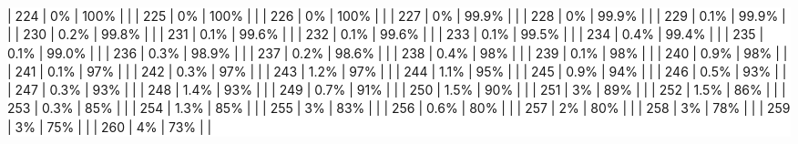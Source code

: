 | 224 | 0% | 100% |  |
| 225 | 0% | 100% |  |
| 226 | 0% | 100% |  |
| 227 | 0% | 99.9% |  |
| 228 | 0% | 99.9% |  |
| 229 | 0.1% | 99.9% |  |
| 230 | 0.2% | 99.8% |  |
| 231 | 0.1% | 99.6% |  |
| 232 | 0.1% | 99.6% |  |
| 233 | 0.1% | 99.5% |  |
| 234 | 0.4% | 99.4% |  |
| 235 | 0.1% | 99.0% |  |
| 236 | 0.3% | 98.9% |  |
| 237 | 0.2% | 98.6% |  |
| 238 | 0.4% | 98% |  |
| 239 | 0.1% | 98% |  |
| 240 | 0.9% | 98% |  |
| 241 | 0.1% | 97% |  |
| 242 | 0.3% | 97% |  |
| 243 | 1.2% | 97% |  |
| 244 | 1.1% | 95% |  |
| 245 | 0.9% | 94% |  |
| 246 | 0.5% | 93% |  |
| 247 | 0.3% | 93% |  |
| 248 | 1.4% | 93% |  |
| 249 | 0.7% | 91% |  |
| 250 | 1.5% | 90% |  |
| 251 | 3% | 89% |  |
| 252 | 1.5% | 86% |  |
| 253 | 0.3% | 85% |  |
| 254 | 1.3% | 85% |  |
| 255 | 3% | 83% |  |
| 256 | 0.6% | 80% |  |
| 257 | 2% | 80% |  |
| 258 | 3% | 78% |  |
| 259 | 3% | 75% |  |
| 260 | 4% | 73% |  |